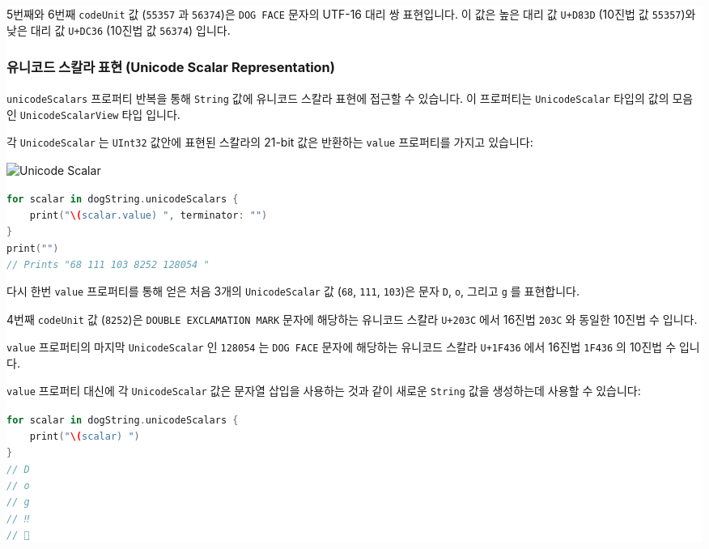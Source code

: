 5번째와 6번째 `codeUnit` 값 (`55357` 과 `56374`)은 `DOG FACE` 문자의 UTF-16 대리 쌍 표현입니다. 이 값은 높은 대리 값 `U+D83D` (10진법 값 `55357`)와 낮은 대리 값 `U+DC36` (10진법 값 `56374`) 입니다.

### 유니코드 스칼라 표현 (Unicode Scalar Representation)

`unicodeScalars` 프로퍼티 반복을 통해 `String` 값에 유니코드 스칼라 표현에 접근할 수 있습니다. 이 프로퍼티는 `UnicodeScalar` 타입의 값의 모음인 `UnicodeScalarView` 타입 입니다.

각 `UnicodeScalar` 는 `UInt32` 값안에 표현된 스칼라의 21-bit 값은 반환하는 `value` 프로퍼티를 가지고 있습니다:

![Unicode Scalar](../.gitbook/assets/UnicodeScalar_2x~dark.png)

```swift
for scalar in dogString.unicodeScalars {
    print("\(scalar.value) ", terminator: "")
}
print("")
// Prints "68 111 103 8252 128054 "
```

다시 한번 `value` 프로퍼티를 통해 얻은 처음 3개의 `UnicodeScalar` 값 (`68`, `111`, `103`)은 문자 `D`, `o`, 그리고 `g` 를 표현합니다.

4번째 `codeUnit` 값 (`8252`)은 `DOUBLE EXCLAMATION MARK` 문자에 해당하는 유니코드 스칼라 `U+203C` 에서 16진법 `203C` 와 동일한 10진법 수 입니다.

`value` 프로퍼티의 마지막 `UnicodeScalar` 인 `128054` 는 `DOG FACE` 문자에 해당하는 유니코드 스칼라 `U+1F436` 에서 16진법 `1F436` 의 10진법 수 입니다.

`value` 프로퍼티 대신에 각 `UnicodeScalar` 값은 문자열 삽입을 사용하는 것과 같이 새로운 `String` 값을 생성하는데 사용할 수 있습니다:

```swift
for scalar in dogString.unicodeScalars {
    print("\(scalar) ")
}
// D
// o
// g
// ‼
// 🐶
```
